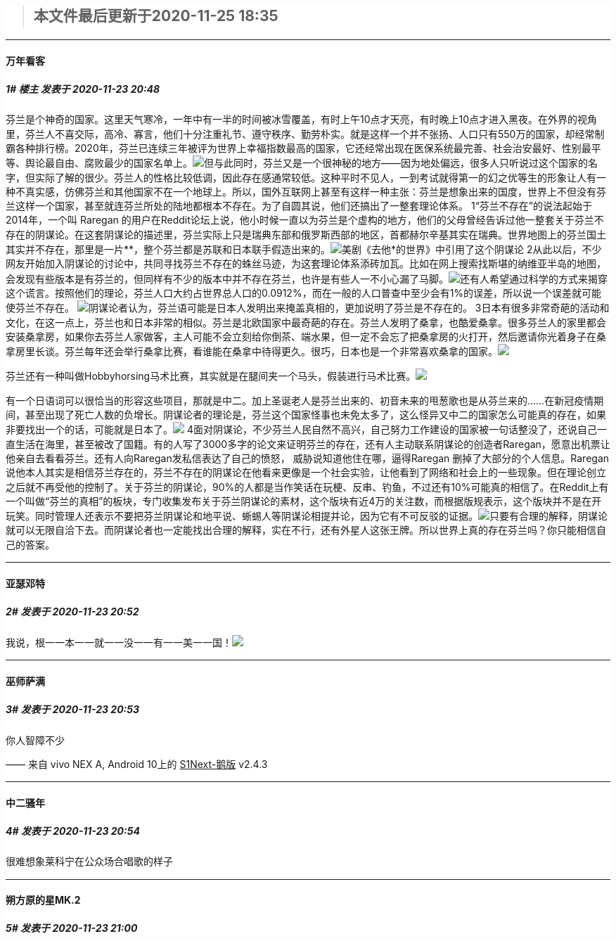 > ## **本文件最后更新于2020-11-25 18:35** 


-----

####  万年看客  
##### 1#       楼主       发表于 2020-11-23 20:48


芬兰是个神奇的国家。这里天气寒冷，一年中有一半的时间被冰雪覆盖，有时上午10点才天亮，有时晚上10点才进入黑夜。在外界的视角里，芬兰人不喜交际，高冷、寡言，他们十分注重礼节、遵守秩序、勤劳朴实。就是这样一个并不张扬、人口只有550万的国家，却经常制霸各种排行榜。2020年，芬兰已连续三年被评为世界上幸福指数最高的国家，它还经常出现在医保系统最完善、社会治安最好、性别最平等、舆论最自由、腐败最少的国家名单上。<img src="https://pic1.zhimg.com/80/v2-895c5c6b6a5508cceb2977107ab9cb24_720w.jpg" referrerpolicy="no-referrer">但与此同时，芬兰又是一个很神秘的地方——因为地处偏远，很多人只听说过这个国家的名字，但实际了解的很少。芬兰人的性格比较低调，因此存在感通常较低。这种平时不见人，一到考试就得第一的幻之优等生的形象让人有一种不真实感，仿佛芬兰和其他国家不在一个地球上。所以，国外互联网上甚至有这样一种主张：芬兰是想象出来的国度，世界上不但没有芬兰这样一个国家，甚至就连芬兰所处的陆地都根本不存在。为了自圆其说，他们还搞出了一整套理论体系。
1“芬兰不存在”的说法起始于2014年，一个叫 Raregan 的用户在Reddit论坛上说，他小时候一直以为芬兰是个虚构的地方，他们的父母曾经告诉过他一整套关于芬兰不存在的阴谋论。在这套阴谋论的描述里，芬兰实际上只是瑞典东部和俄罗斯西部的地区，首都赫尔辛基其实在瑞典。世界地图上的芬兰国土其实并不存在，那里是一片**，整个芬兰都是苏联和日本联手假造出来的。<img src="https://pic3.zhimg.com/80/v2-9050bd544ffd14d6697712d908735ca2_720w.jpg" referrerpolicy="no-referrer">美剧《去他*的世界》中引用了这个阴谋论
2从此以后，不少网友开始加入阴谋论的讨论中，共同寻找芬兰不存在的蛛丝马迹，为这套理论体系添砖加瓦。比如在网上搜索找斯堪的纳维亚半岛的地图，会发现有些版本是有芬兰的，但同样有不少的版本中并不存在芬兰，也许是有些人一不小心漏了马脚。<img src="https://pic3.zhimg.com/80/v2-53a256bf8c1e76378ce234a1efda2b8e_720w.jpg" referrerpolicy="no-referrer">还有人希望通过科学的方式来揭穿这个谎言。按照他们的理论，芬兰人口大约占世界总人口的0.0912%，而在一般的人口普查中至少会有1%的误差，所以说一个误差就可能使芬兰不存在。
<img src="https://pic3.zhimg.com/80/v2-efa86bf84e4dd3592acbe2a7bafa2a0a_720w.jpg" referrerpolicy="no-referrer">阴谋论者认为，芬兰语可能是日本人发明出来掩盖真相的，更加说明了芬兰是不存在的。
3日本有很多非常奇葩的活动和文化，在这一点上，芬兰也和日本非常的相似。芬兰是北欧国家中最奇葩的存在。芬兰人发明了桑拿，也酷爱桑拿。很多芬兰人的家里都会安装桑拿房，如果你去芬兰人家做客，主人可能不会立刻给你倒茶、端水果，但一定不会忘了把桑拿房的火打开，然后邀请你光着身子在桑拿房里长谈。芬兰每年还会举行桑拿比赛，看谁能在桑拿中待得更久。很巧，日本也是一个非常喜欢桑拿的国家。<img src="https://pic2.zhimg.com/80/v2-e01377891a792735d65b093aa57d108d_720w.jpg" referrerpolicy="no-referrer">

芬兰还有一种叫做Hobbyhorsing马术比赛，其实就是在腿间夹一个马头，假装进行马术比赛。<img src="https://pic1.zhimg.com/v2-268f8c86c0b1db8ed8a9d327f0594920_b.jpg" referrerpolicy="no-referrer">

有一个日语词可以很恰当的形容这些项目，那就是中二。加上圣诞老人是芬兰出来的、初音未来的甩葱歌也是从芬兰来的……在新冠疫情期间，甚至出现了死亡人数的负增长。阴谋论者的理论是，芬兰这个国家怪事也未免太多了，这么怪异又中二的国家怎么可能真的存在，如果非要找出一个的话，可能就是日本了。<img src="https://pic1.zhimg.com/80/v2-fb21cbbfe857de47bb8e294e53c54de4_720w.jpg" referrerpolicy="no-referrer">
4面对阴谋论，不少芬兰人民自然不高兴，自己努力工作建设的国家被一句话整没了，还说自己一直生活在海里，甚至被改了国籍。有的人写了3000多字的论文来证明芬兰的存在，还有人主动联系阴谋论的创造者Raregan，愿意出机票让他亲自去看看芬兰。还有人向Raregan发私信表达了自己的愤怒， 威胁说知道他住在哪，逼得Raregan 删掉了大部分的个人信息。Raregan 说他本人其实是相信芬兰存在的，芬兰不存在的阴谋论在他看来更像是一个社会实验，让他看到了网络和社会上的一些现象。但在理论创立之后就不再受他的控制了。关于芬兰的阴谋论，90%的人都是当作笑话在玩梗、反串、钓鱼，不过还有10%可能真的相信了。在Reddit上有一个叫做“芬兰的真相”的板块，专门收集发布关于芬兰阴谋论的素材，这个版块有近4万的关注数，而根据版规表示，这个版块并不是在开玩笑。同时管理人还表示不要把芬兰阴谋论和地平说、蜥蜴人等阴谋论相提并论，因为它有不可反驳的证据。<img src="https://pic3.zhimg.com/80/v2-e677d55a022d90ea471455cbf03eb3ca_720w.jpg" referrerpolicy="no-referrer">只要有合理的解释，阴谋论就可以无限自洽下去。而阴谋论者也一定能找出合理的解释，实在不行，还有外星人这张王牌。所以世界上真的存在芬兰吗？你只能相信自己的答案。


-----

####  亚瑟邓特  
##### 2#       发表于 2020-11-23 20:52


我说，根一一本一一就一一没一一有一一美一一国！<img src="https://static.saraba1st.com/image/smiley/face2017/037.png" referrerpolicy="no-referrer">


-----

####  巫师萨满  
##### 3#       发表于 2020-11-23 20:53


你人智障不少

—— 来自 vivo NEX A, Android 10上的 [S1Next-鹅版](https://github.com/ykrank/S1-Next/releases) v2.4.3


-----

####  中二骚年  
##### 4#       发表于 2020-11-23 20:54


很难想象莱科宁在公众场合唱歌的样子


-----

####  朔方原的星MK.2  
##### 5#       发表于 2020-11-23 21:00

